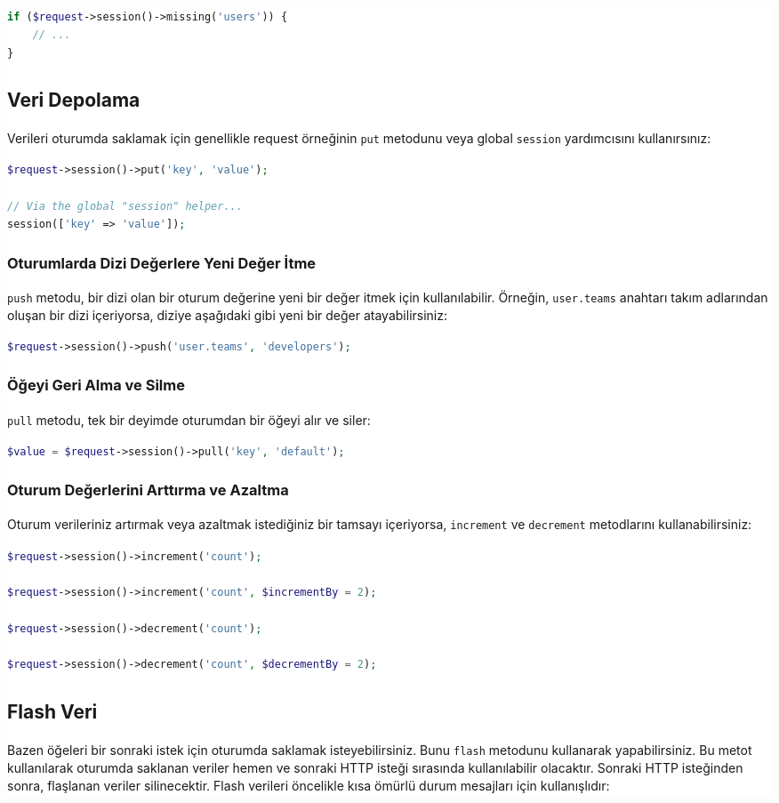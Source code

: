 ```php
if ($request->session()->missing('users')) {
    // ...
}
```

## Veri Depolama

Verileri oturumda saklamak için genellikle request örneğinin `put` metodunu veya global `session` yardımcısını kullanırsınız:

```php
$request->session()->put('key', 'value');
 
// Via the global "session" helper...
session(['key' => 'value']);
```

### Oturumlarda Dizi Değerlere Yeni Değer İtme

`push` metodu, bir dizi olan bir oturum değerine yeni bir değer itmek için kullanılabilir. Örneğin, `user.teams` anahtarı takım adlarından oluşan bir dizi içeriyorsa, diziye aşağıdaki gibi yeni bir değer atayabilirsiniz:

```php
$request->session()->push('user.teams', 'developers');
```

### Öğeyi Geri Alma ve Silme

`pull` metodu, tek bir deyimde oturumdan bir öğeyi alır ve siler:

```php
$value = $request->session()->pull('key', 'default');
```

### Oturum Değerlerini Arttırma ve Azaltma

Oturum verileriniz artırmak veya azaltmak istediğiniz bir tamsayı içeriyorsa, `increment` ve `decrement` metodlarını kullanabilirsiniz:

```php
$request->session()->increment('count');
 
$request->session()->increment('count', $incrementBy = 2);
 
$request->session()->decrement('count');
 
$request->session()->decrement('count', $decrementBy = 2);
```

## Flash Veri

Bazen öğeleri bir sonraki istek için oturumda saklamak isteyebilirsiniz. Bunu `flash` metodunu kullanarak yapabilirsiniz. Bu metot kullanılarak oturumda saklanan veriler hemen ve sonraki HTTP isteği sırasında kullanılabilir olacaktır. Sonraki HTTP isteğinden sonra, flaşlanan veriler silinecektir. Flash verileri öncelikle kısa ömürlü durum mesajları için kullanışlıdır:
